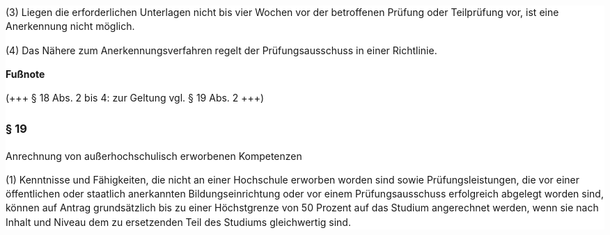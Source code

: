 </div>

<div class="jurAbsatz">

(3) Liegen die erforderlichen Unterlagen nicht bis vier Wochen vor der
betroffenen Prüfung oder Teilprüfung vor, ist eine Anerkennung nicht
möglich.

</div>

<div class="jurAbsatz">

(4) Das Nähere zum Anerkennungsverfahren regelt der Prüfungsausschuss in
einer Richtlinie.

</div>

</div>

</div>

</div>

<div>

  
**Fußnote**

<div class="jnhtml">

<div>

<div class="jurAbsatz">

(+++ § 18 Abs. 2 bis 4: zur Geltung vgl. § 19 Abs. 2 +++)

</div>

</div>

</div>

</div>

<span id="BJNR14A0A0024BJNE002100000.html"></span>

### § 19  
Anrechnung von außerhochschulisch erworbenen Kompetenzen

<div>

<div class="jnhtml">

<div>

<div class="jurAbsatz">

(1) Kenntnisse und Fähigkeiten, die nicht an einer Hochschule erworben
worden sind sowie Prüfungsleistungen, die vor einer öffentlichen oder
staatlich anerkannten Bildungseinrichtung oder vor einem
Prüfungsausschuss erfolgreich abgelegt worden sind, können auf Antrag
grundsätzlich bis zu einer Höchstgrenze von 50 Prozent auf das Studium
angerechnet werden, wenn sie nach Inhalt und Niveau dem zu ersetzenden
Teil des Studiums gleichwertig sind.
